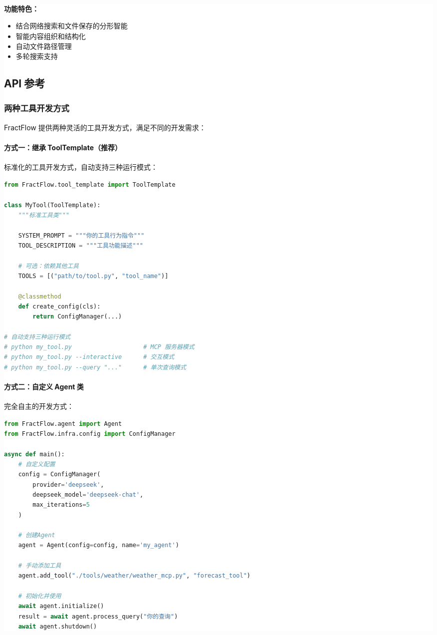 **功能特色：**
- 结合网络搜索和文件保存的分形智能
- 智能内容组织和结构化
- 自动文件路径管理
- 多轮搜索支持

## API 参考

### 两种工具开发方式

FractFlow 提供两种灵活的工具开发方式，满足不同的开发需求：

#### 方式一：继承 ToolTemplate（推荐）

标准化的工具开发方式，自动支持三种运行模式：

```python
from FractFlow.tool_template import ToolTemplate

class MyTool(ToolTemplate):
    """标准工具类"""
    
    SYSTEM_PROMPT = """你的工具行为指令"""
    TOOL_DESCRIPTION = """工具功能描述"""
    
    # 可选：依赖其他工具
    TOOLS = [("path/to/tool.py", "tool_name")]
    
    @classmethod
    def create_config(cls):
        return ConfigManager(...)

# 自动支持三种运行模式
# python my_tool.py                    # MCP 服务器模式
# python my_tool.py --interactive      # 交互模式  
# python my_tool.py --query "..."      # 单次查询模式
```


#### 方式二：自定义 Agent 类

完全自主的开发方式：

```python
from FractFlow.agent import Agent
from FractFlow.infra.config import ConfigManager

async def main():
    # 自定义配置
    config = ConfigManager(
        provider='deepseek',
        deepseek_model='deepseek-chat',
        max_iterations=5
    )
    
    # 创建Agent
    agent = Agent(config=config, name='my_agent')
    
    # 手动添加工具
    agent.add_tool("./tools/weather/weather_mcp.py", "forecast_tool")
    
    # 初始化并使用
    await agent.initialize()
    result = await agent.process_query("你的查询")
    await agent.shutdown()
```

